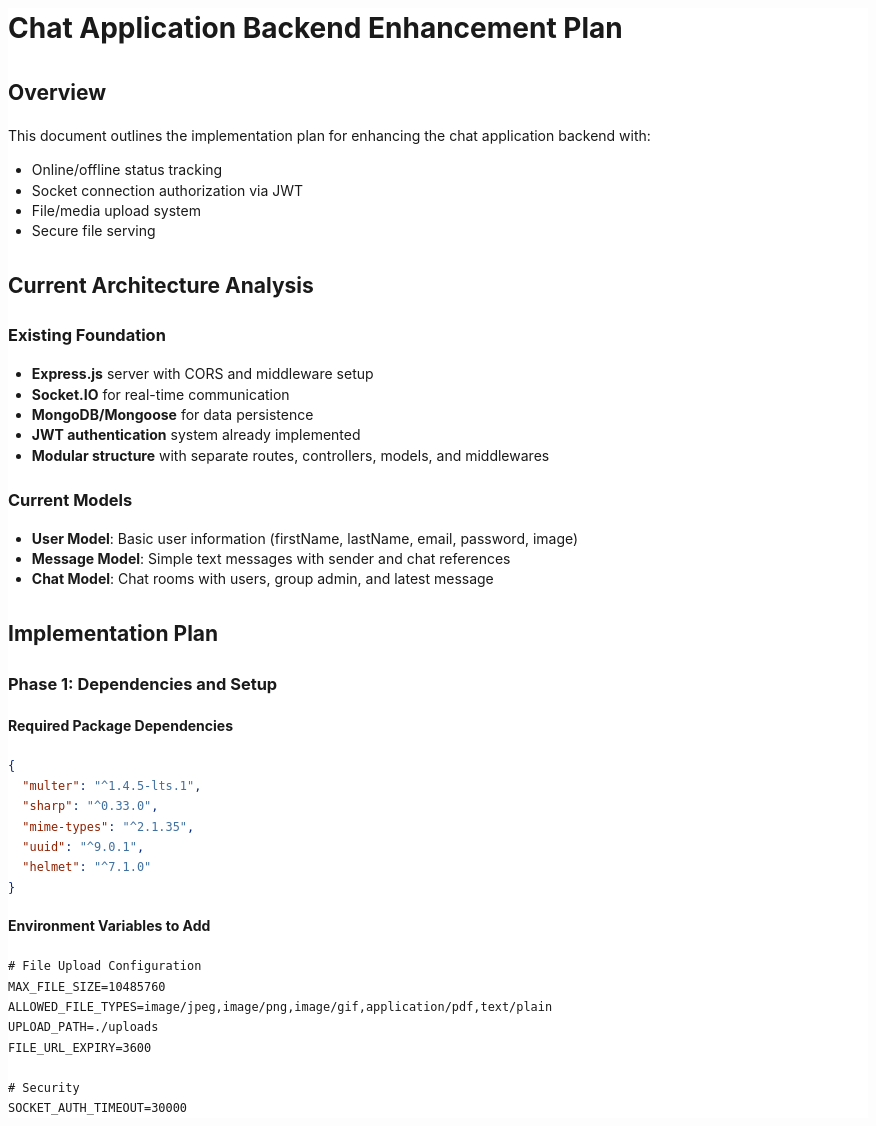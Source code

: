 # Chat Application Backend Enhancement Plan

## Overview

This document outlines the implementation plan for enhancing the chat application backend with:
- Online/offline status tracking
- Socket connection authorization via JWT
- File/media upload system
- Secure file serving

## Current Architecture Analysis

### Existing Foundation
- **Express.js** server with CORS and middleware setup
- **Socket.IO** for real-time communication
- **MongoDB/Mongoose** for data persistence
- **JWT authentication** system already implemented
- **Modular structure** with separate routes, controllers, models, and middlewares

### Current Models
- **User Model**: Basic user information (firstName, lastName, email, password, image)
- **Message Model**: Simple text messages with sender and chat references
- **Chat Model**: Chat rooms with users, group admin, and latest message

## Implementation Plan

### Phase 1: Dependencies and Setup

#### Required Package Dependencies
```json
{
  "multer": "^1.4.5-lts.1",
  "sharp": "^0.33.0",
  "mime-types": "^2.1.35",
  "uuid": "^9.0.1",
  "helmet": "^7.1.0"
}
```

#### Environment Variables to Add
```env
# File Upload Configuration
MAX_FILE_SIZE=10485760
ALLOWED_FILE_TYPES=image/jpeg,image/png,image/gif,application/pdf,text/plain
UPLOAD_PATH=./uploads
FILE_URL_EXPIRY=3600

# Security
SOCKET_AUTH_TIMEOUT=30000
```
